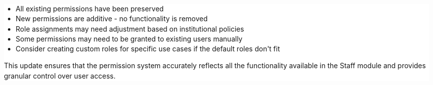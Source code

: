 - All existing permissions have been preserved
- New permissions are additive - no functionality is removed
- Role assignments may need adjustment based on institutional policies
- Some permissions may need to be granted to existing users manually
- Consider creating custom roles for specific use cases if the default roles don't fit

This update ensures that the permission system accurately reflects all the functionality available in the Staff module and provides granular control over user access.
